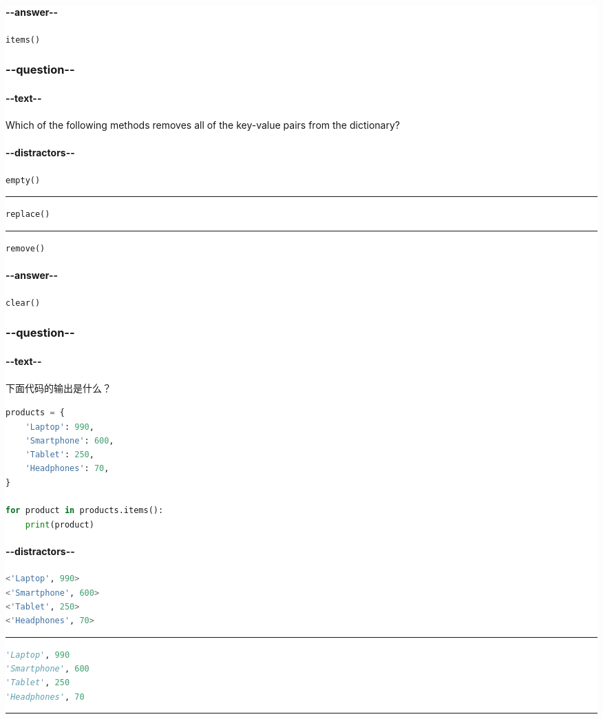#### --answer--

`items()`

### --question--

#### --text--

Which of the following methods removes all of the key-value pairs from the dictionary?

#### --distractors--

`empty()`

---

`replace()`

---

`remove()`

#### --answer--

`clear()`

### --question--

#### --text--

下面代码的输出是什么？

```py
products = {
    'Laptop': 990,
    'Smartphone': 600,
    'Tablet': 250,
    'Headphones': 70,
}

for product in products.items():
    print(product)
```

#### --distractors--

```py
<'Laptop', 990>
<'Smartphone', 600>
<'Tablet', 250>
<'Headphones', 70>
```

---

```py
'Laptop', 990
'Smartphone', 600
'Tablet', 250
'Headphones', 70
```

---